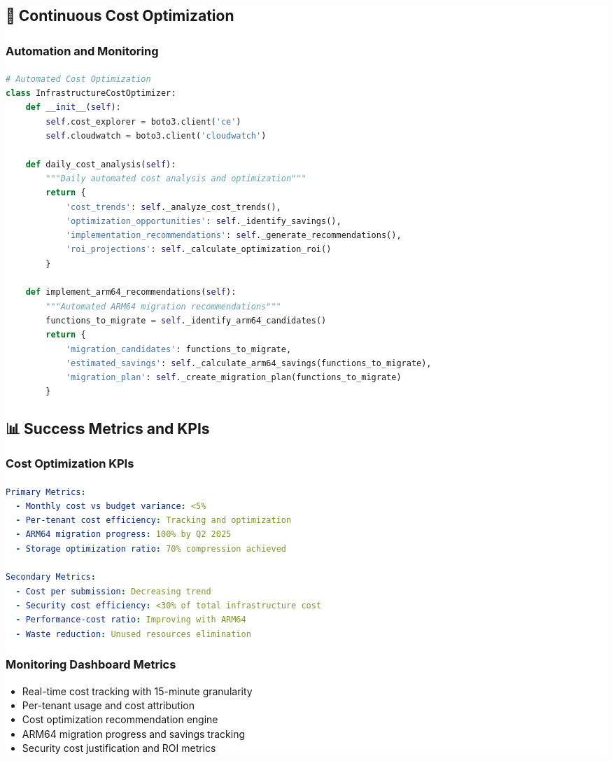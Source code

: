 ## 🔄 Continuous Cost Optimization

### Automation and Monitoring
```python
# Automated Cost Optimization
class InfrastructureCostOptimizer:
    def __init__(self):
        self.cost_explorer = boto3.client('ce')
        self.cloudwatch = boto3.client('cloudwatch')
        
    def daily_cost_analysis(self):
        """Daily automated cost analysis and optimization"""
        return {
            'cost_trends': self._analyze_cost_trends(),
            'optimization_opportunities': self._identify_savings(),
            'implementation_recommendations': self._generate_recommendations(),
            'roi_projections': self._calculate_optimization_roi()
        }
    
    def implement_arm64_recommendations(self):
        """Automated ARM64 migration recommendations"""
        functions_to_migrate = self._identify_arm64_candidates()
        return {
            'migration_candidates': functions_to_migrate,
            'estimated_savings': self._calculate_arm64_savings(functions_to_migrate),
            'migration_plan': self._create_migration_plan(functions_to_migrate)
        }
```

## 📊 Success Metrics and KPIs

### Cost Optimization KPIs
```yaml
Primary Metrics:
  - Monthly cost vs budget variance: <5%
  - Per-tenant cost efficiency: Tracking and optimization
  - ARM64 migration progress: 100% by Q2 2025
  - Storage optimization ratio: 70% compression achieved
  
Secondary Metrics:
  - Cost per submission: Decreasing trend
  - Security cost efficiency: <30% of total infrastructure cost
  - Performance-cost ratio: Improving with ARM64
  - Waste reduction: Unused resources elimination
```

### Monitoring Dashboard Metrics
- Real-time cost tracking with 15-minute granularity
- Per-tenant usage and cost attribution
- Cost optimization recommendation engine
- ARM64 migration progress and savings tracking
- Security cost justification and ROI metrics
